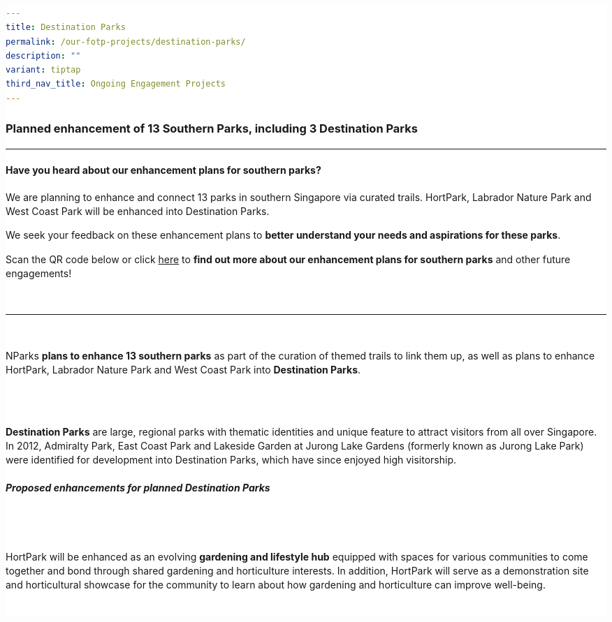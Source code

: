 ```yaml
---
title: Destination Parks
permalink: /our-fotp-projects/destination-parks/
description: ""
variant: tiptap
third_nav_title: Ongoing Engagement Projects
---
```

<h3><strong>Planned enhancement of 13 Southern Parks, including 3 Destination Parks</strong></h3>
<hr>
<h4>Have you heard about our enhancement plans for southern parks?</h4>
<p>We are planning to enhance and connect 13 parks in southern Singapore
via curated trails. HortPark, Labrador Nature Park and West Coast Park
will be enhanced into Destination Parks.</p>
<p>We seek your feedback on these enhancement plans to <strong>better understand your needs and aspirations for these parks</strong>.</p>
<p>Scan the QR code below or click <a href="https://go.gov.sg/southernparkssg" rel="noopener noreferrer nofollow" target="_blank">here</a> to <strong>find out more about our enhancement plans for southern parks</strong> and
other future engagements!</p>
<p></p>
<div class="isomer-image-wrapper">
<img style="width: 100%" height="auto" width="100%" alt="" src="/images/southern_parks_enhancement_plan_poster___qr.png">
</div>
<hr>
<div class="isomer-image-wrapper">
<img style="width: 100%" height="auto" width="100%" alt="" src="/images/dp%20overview.png">
</div>
<p>NParks <strong>plans to enhance 13 southern parks</strong> as part of the
curation of themed trails to link them up, as well as plans to enhance
HortPark, Labrador Nature Park and West Coast Park into <strong>Destination Parks</strong>.</p>
<div class="isomer-image-wrapper">
<img style="width: 50%;" height="auto" width="100%" alt="" src="/images/admiralty%20park.png">
</div>
<div class="isomer-image-wrapper">
<img style="width: 50%;" height="auto" width="100%" alt="" src="/images/lakeside%20garden.png">
</div>
<p><strong>Destination Parks</strong> are large, regional parks with thematic
identities and unique feature to attract visitors from all over Singapore.
In 2012, Admiralty Park, East Coast Park and Lakeside Garden at Jurong
Lake Gardens (formerly known as Jurong Lake Park) were identified for development
into Destination Parks, which have since enjoyed high visitorship.</p>
<h5>Proposed enhancements for planned Destination Parks</h5>
<div class="isomer-image-wrapper">
<img style="width: 50%;" height="auto" width="100%" alt="" src="/images/hortpark%201.png">
</div>
<div class="isomer-image-wrapper">
<img style="width: 50%;" height="auto" width="100%" alt="" src="/images/hortpark%202.png">
</div>
<p>HortPark will be enhanced as an evolving <strong>gardening and lifestyle hub</strong> equipped
with spaces for various communities to come together and bond through shared
gardening and horticulture interests. In addition, HortPark will serve
as a demonstration site and horticultural showcase for the community to
learn about how gardening and horticulture can improve well-being.</p>
<div class="isomer-image-wrapper">
<img style="width: 50%;" height="auto" width="100%" alt="" src="/images/labrador%20nature%20park%201.png">
</div>
<div class="isomer-image-wrapper">